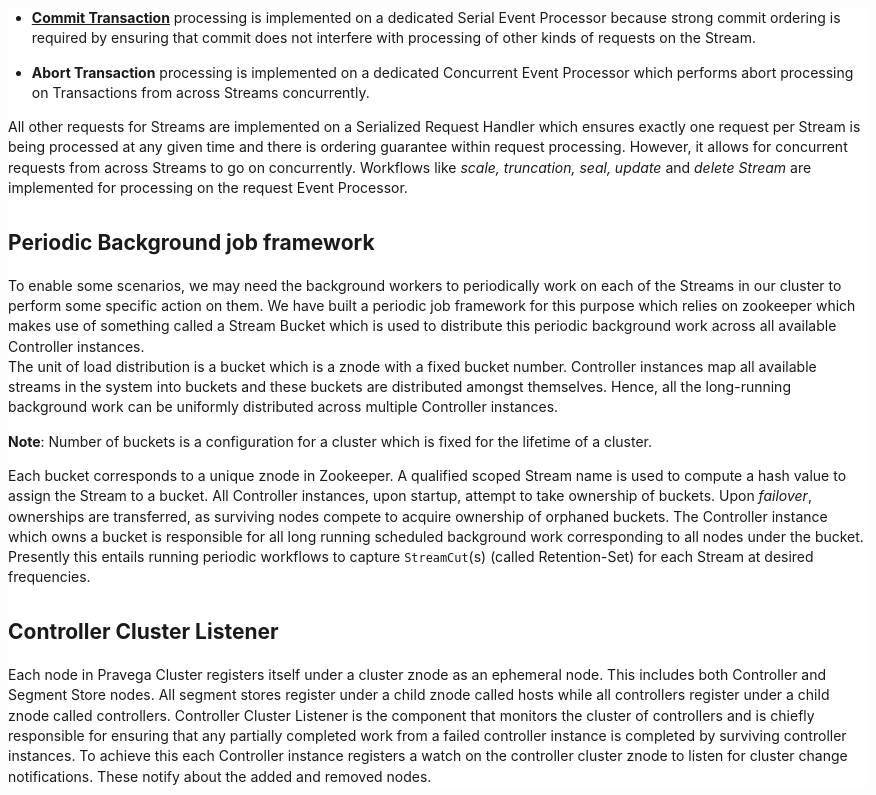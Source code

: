   - [**Commit Transaction**](#commit-transaction) processing is implemented on a dedicated Serial Event
Processor because strong commit ordering is required by ensuring that
commit does not interfere with processing of other kinds of requests on
the Stream.

  - **Abort Transaction** processing is implemented on a dedicated Concurrent
Event Processor which performs abort processing on Transactions from
across Streams concurrently.

All other requests for Streams are implemented on a Serialized Request
Handler which ensures exactly one request per Stream is being processed
at any given time and there is ordering guarantee within request
processing. However, it allows for concurrent requests from across
Streams to go on concurrently. Workflows like _scale, truncation, seal,
update_ and _delete Stream_ are implemented for processing on the request
Event Processor.

## Periodic Background job framework 

To enable some scenarios, we may need the background workers to
periodically work on each of the Streams in our cluster to perform
some specific action on them. We have built a periodic job framework for this purpose which relies on zookeeper which makes use of something called a Stream Bucket which is used to
distribute this periodic background work across all available
Controller instances.  
The unit of load distribution is a bucket which is a znode with a fixed bucket number. Controller instances map all available streams in the system into buckets and these buckets are distributed amongst themselves. Hence, all the long-running background work can be uniformly distributed across multiple Controller instances.

**Note**: Number of buckets is a configuration for a cluster which is fixed for
the lifetime of a cluster.

Each bucket corresponds to a unique znode in
Zookeeper. A qualified scoped Stream name is used to compute a
hash value to assign the Stream to a bucket. All Controller instances, upon
startup, attempt to take ownership of buckets. Upon _failover_, ownerships
are transferred, as surviving nodes compete to acquire ownership of
orphaned buckets. The Controller instance which owns a bucket is
responsible for all long running scheduled background work corresponding
to all nodes under the bucket. Presently this entails running periodic
workflows to capture `StreamCut`(s) (called Retention-Set) for each Stream at desired frequencies.

## Controller Cluster Listener

Each node in Pravega Cluster registers itself under a cluster znode as
an ephemeral node. This includes both Controller and Segment Store
nodes. All segment stores register under a child znode called hosts while all controllers register under a child znode called controllers. 
Controller Cluster Listener is the component that monitors the cluster of controllers and is chiefly responsible for ensuring that any partially
completed work from a failed controller instance is completed by surviving controller instances. To achieve this each Controller instance registers a watch on the controller cluster znode
to listen for cluster change notifications. These notify about the added and removed nodes.
